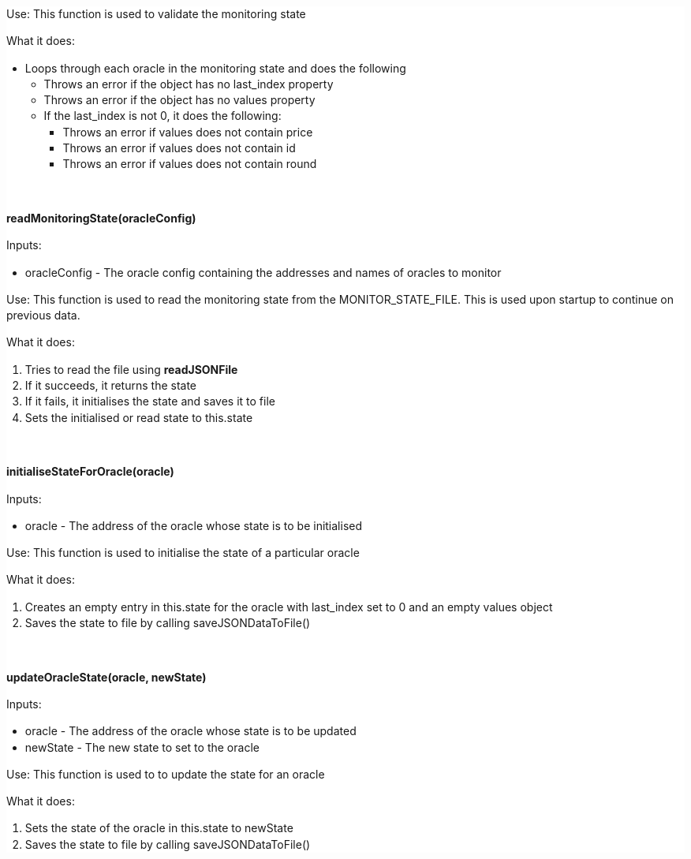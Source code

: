 Use: This function is used to validate the monitoring state

What it does:
- Loops through each oracle in the monitoring state and does the following
    - Throws an error if the object has no last_index property
    - Throws an error if the object has no values property
    - If the last_index is not 0, it does the following:
        - Throws an error if values does not contain price
        - Throws an error if values does not contain id
        - Throws an error if values does not contain round

<br>
<div id='readMonitoringState'></div>

<b>readMonitoringState(oracleConfig)</b>

Inputs:
* oracleConfig - The oracle config containing the addresses and names of oracles to monitor

Use: This function is used to read the monitoring state from the MONITOR_STATE_FILE. This is used upon startup to continue on previous data.

What it does:
  1. Tries to read the file using <b>readJSONFile</b>
  2. If it succeeds, it returns the state
  3. If it fails, it initialises the state and saves it to file
  4. Sets the initialised or read state to this.state

<br>
<div id='initialiseStateForOracle'></div>

<b>initialiseStateForOracle(oracle)</b>

Inputs:
* oracle - The address of the oracle whose state is to be initialised

Use: This function is used to initialise the state of a particular oracle

What it does:
  1. Creates an empty entry in this.state for the oracle with last_index set to 0 and an empty values object
  2. Saves the state to file by calling saveJSONDataToFile()

<br>
<div id='updateOracleState'></div>

<b>updateOracleState(oracle, newState)</b>

Inputs:
* oracle - The address of the oracle whose state is to be updated
* newState - The new state to set to the oracle

Use: This function is used to to update the state for an oracle

What it does:
  1. Sets the state of the oracle in this.state to newState
  2. Saves the state to file by calling saveJSONDataToFile()

<b>
<div id='oraclemonitorconfigjs'></div>
